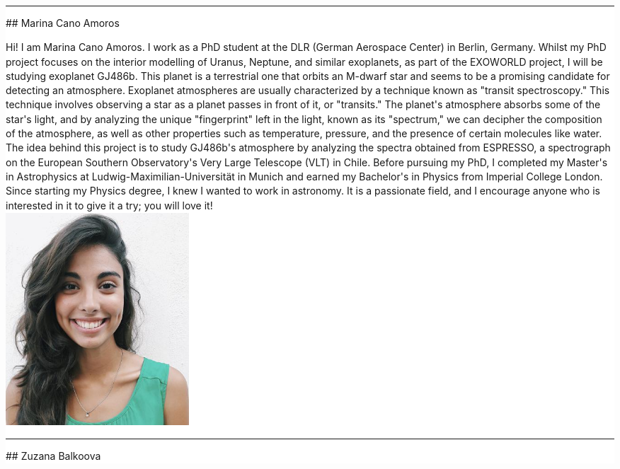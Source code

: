 <hr>
## Marina Cano Amoros

Hi! I am Marina Cano Amoros. I work as a PhD student at the DLR (German Aerospace
Center) in Berlin, Germany. Whilst my PhD project focuses on the interior modelling
of Uranus, Neptune, and similar exoplanets, as part of the EXOWORLD project, I will
be studying exoplanet GJ486b. This planet is a terrestrial one that orbits an
M-dwarf star and seems to be a promising candidate for detecting an atmosphere.
Exoplanet atmospheres are usually characterized by a technique known as "transit
spectroscopy." This technique involves observing a star as a planet passes in front
of it, or "transits." The planet's atmosphere absorbs some of the star's light, and
by analyzing the unique "fingerprint" left in the light, known as its "spectrum," we
can decipher the composition of the atmosphere, as well as other properties such as
temperature, pressure, and the presence of certain molecules like water. The idea
behind this project is to study GJ486b's atmosphere by analyzing the spectra
obtained from ESPRESSO, a spectrograph on the European Southern Observatory's Very
Large Telescope (VLT) in Chile.
Before pursuing my PhD, I completed my Master's in Astrophysics at
Ludwig-Maximilian-Universität in Munich and earned my Bachelor's in Physics from
Imperial College London. Since starting my Physics degree, I knew I wanted to work
in astronomy. It is a passionate field, and I encourage anyone who is interested in
it to give it a try; you will love it!
<br>
<img src="/assets/img/iwd/Marina-Cano-Amaros.jpg" alt="Marina Cano Amoros" height="300">

<hr>
## Zuzana Balkoova
